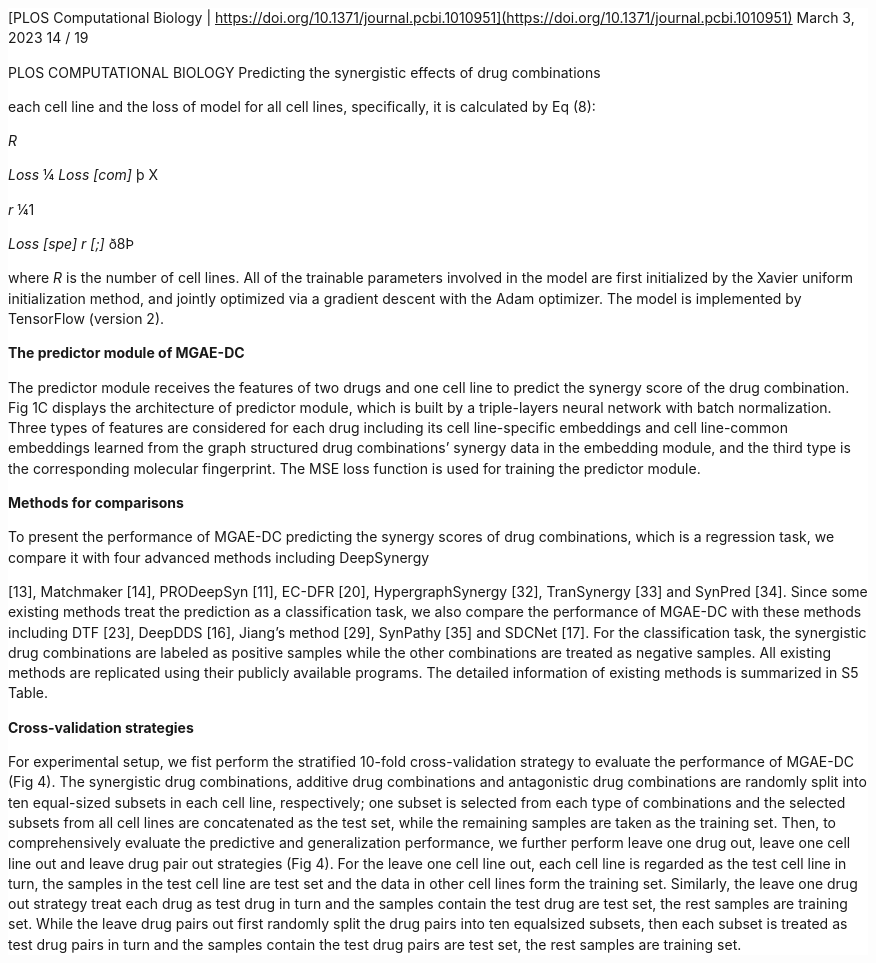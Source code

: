 
[PLOS Computational Biology | https://doi.org/10.1371/journal.pcbi.1010951](https://doi.org/10.1371/journal.pcbi.1010951) March 3, 2023 14 / 19


PLOS COMPUTATIONAL BIOLOGY Predicting the synergistic effects of drug combinations


each cell line and the loss of model for all cell lines, specifically, it is calculated by Eq (8):



_R_

_Loss_ ¼ _Loss_ _[com]_ þ
X

_r_ ¼1



_Loss_ _[spe]_ _r_ _[;]_ ð8Þ



where _R_ is the number of cell lines. All of the trainable parameters involved in the model are
first initialized by the Xavier uniform initialization method, and jointly optimized via a gradient descent with the Adam optimizer. The model is implemented by TensorFlow (version 2).


**The predictor module of MGAE-DC**


The predictor module receives the features of two drugs and one cell line to predict the synergy
score of the drug combination. Fig 1C displays the architecture of predictor module, which is
built by a triple-layers neural network with batch normalization. Three types of features are
considered for each drug including its cell line-specific embeddings and cell line-common
embeddings learned from the graph structured drug combinations’ synergy data in the embedding module, and the third type is the corresponding molecular fingerprint. The MSE loss
function is used for training the predictor module.


**Methods for comparisons**


To present the performance of MGAE-DC predicting the synergy scores of drug combinations,
which is a regression task, we compare it with four advanced methods including DeepSynergy

[13], Matchmaker [14], PRODeepSyn [11], EC-DFR [20], HypergraphSynergy [32], TranSynergy [33] and SynPred [34]. Since some existing methods treat the prediction as a classification
task, we also compare the performance of MGAE-DC with these methods including DTF [23],
DeepDDS [16], Jiang’s method [29], SynPathy [35] and SDCNet [17]. For the classification task,
the synergistic drug combinations are labeled as positive samples while the other combinations
are treated as negative samples. All existing methods are replicated using their publicly available
programs. The detailed information of existing methods is summarized in S5 Table.


**Cross-validation strategies**


For experimental setup, we fist perform the stratified 10-fold cross-validation strategy to evaluate the performance of MGAE-DC (Fig 4). The synergistic drug combinations, additive drug
combinations and antagonistic drug combinations are randomly split into ten equal-sized
subsets in each cell line, respectively; one subset is selected from each type of combinations
and the selected subsets from all cell lines are concatenated as the test set, while the remaining
samples are taken as the training set. Then, to comprehensively evaluate the predictive and
generalization performance, we further perform leave one drug out, leave one cell line out
and leave drug pair out strategies (Fig 4). For the leave one cell line out, each cell line is
regarded as the test cell line in turn, the samples in the test cell line are test set and the data in
other cell lines form the training set. Similarly, the leave one drug out strategy treat each drug
as test drug in turn and the samples contain the test drug are test set, the rest samples are
training set. While the leave drug pairs out first randomly split the drug pairs into ten equalsized subsets, then each subset is treated as test drug pairs in turn and the samples contain the
test drug pairs are test set, the rest samples are training set.
